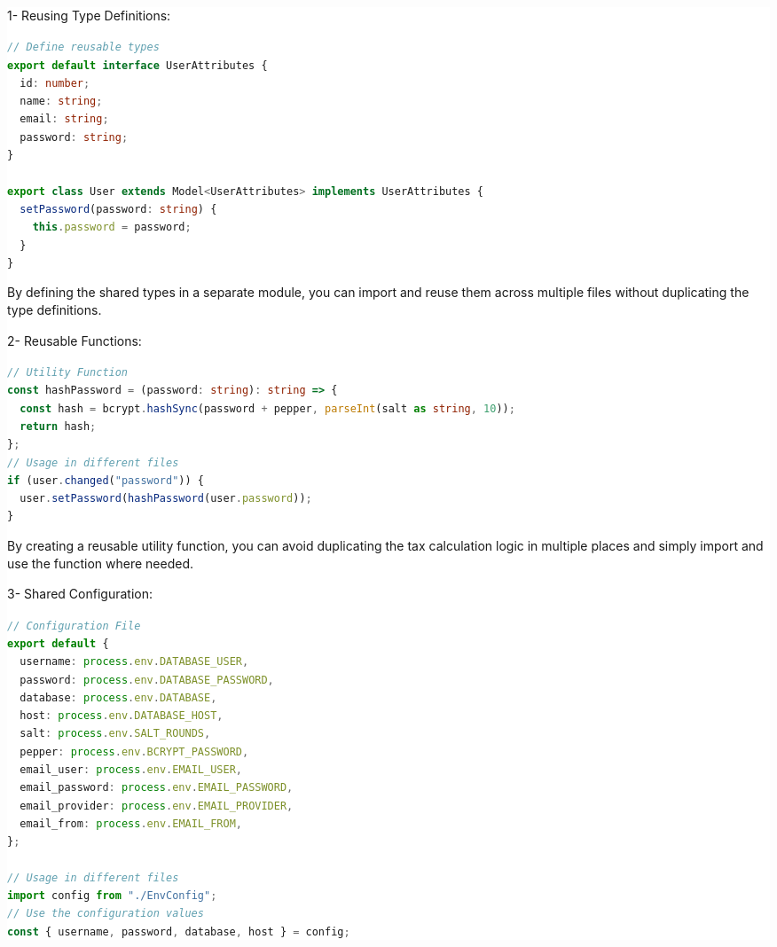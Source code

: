 1- Reusing Type Definitions:

```ts
// Define reusable types
export default interface UserAttributes {
  id: number;
  name: string;
  email: string;
  password: string;
}

export class User extends Model<UserAttributes> implements UserAttributes {
  setPassword(password: string) {
    this.password = password;
  }
}
```

By defining the shared types in a separate module, you can import and reuse them across multiple files without duplicating the type definitions.

2- Reusable Functions:

```ts
// Utility Function
const hashPassword = (password: string): string => {
  const hash = bcrypt.hashSync(password + pepper, parseInt(salt as string, 10));
  return hash;
};
// Usage in different files
if (user.changed("password")) {
  user.setPassword(hashPassword(user.password));
}
```

By creating a reusable utility function, you can avoid duplicating the tax calculation logic in multiple places and simply import and use the function where needed.

3- Shared Configuration:

```ts
// Configuration File
export default {
  username: process.env.DATABASE_USER,
  password: process.env.DATABASE_PASSWORD,
  database: process.env.DATABASE,
  host: process.env.DATABASE_HOST,
  salt: process.env.SALT_ROUNDS,
  pepper: process.env.BCRYPT_PASSWORD,
  email_user: process.env.EMAIL_USER,
  email_password: process.env.EMAIL_PASSWORD,
  email_provider: process.env.EMAIL_PROVIDER,
  email_from: process.env.EMAIL_FROM,
};

// Usage in different files
import config from "./EnvConfig";
// Use the configuration values
const { username, password, database, host } = config;
```
